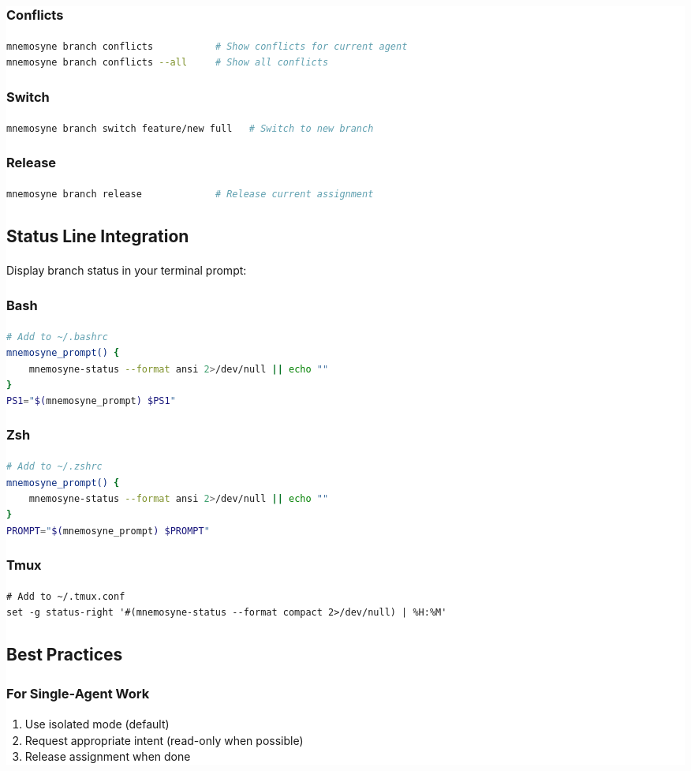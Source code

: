 ### Conflicts
```bash
mnemosyne branch conflicts           # Show conflicts for current agent
mnemosyne branch conflicts --all     # Show all conflicts
```

### Switch
```bash
mnemosyne branch switch feature/new full   # Switch to new branch
```

### Release
```bash
mnemosyne branch release             # Release current assignment
```

## Status Line Integration

Display branch status in your terminal prompt:

### Bash
```bash
# Add to ~/.bashrc
mnemosyne_prompt() {
    mnemosyne-status --format ansi 2>/dev/null || echo ""
}
PS1="$(mnemosyne_prompt) $PS1"
```

### Zsh
```zsh
# Add to ~/.zshrc
mnemosyne_prompt() {
    mnemosyne-status --format ansi 2>/dev/null || echo ""
}
PROMPT="$(mnemosyne_prompt) $PROMPT"
```

### Tmux
```
# Add to ~/.tmux.conf
set -g status-right '#(mnemosyne-status --format compact 2>/dev/null) | %H:%M'
```

## Best Practices

### For Single-Agent Work
1. Use isolated mode (default)
2. Request appropriate intent (read-only when possible)
3. Release assignment when done
